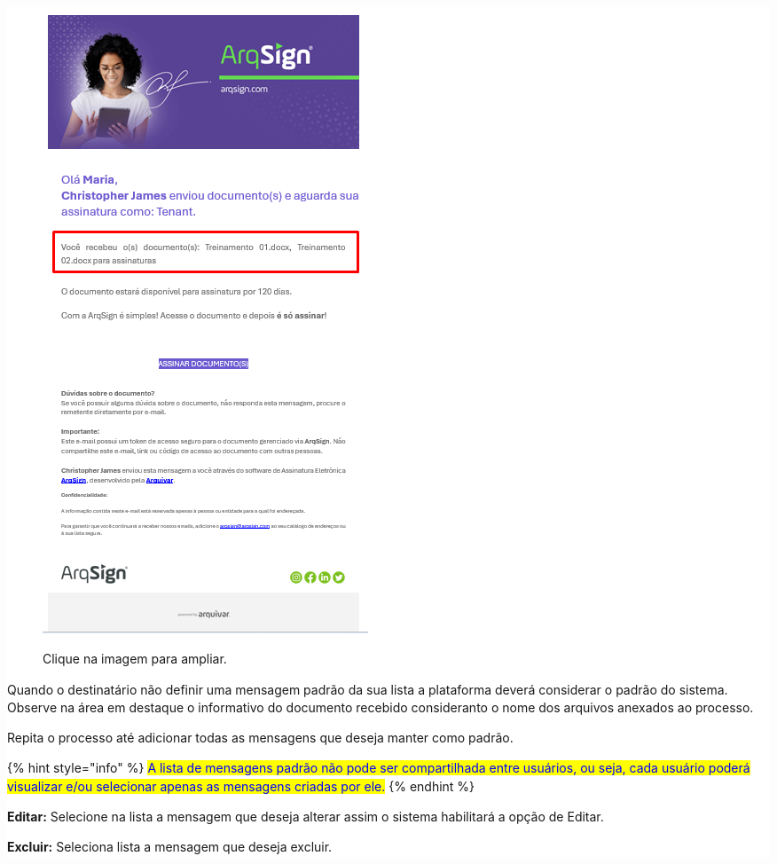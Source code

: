 <figure><img src="../.gitbook/assets/image (279).png" alt=""><figcaption><p>Clique na imagem para ampliar.</p></figcaption></figure>

Quando o destinatário não definir uma mensagem padrão da sua lista a plataforma deverá considerar o padrão do sistema. Observe na área em destaque o informativo do documento recebido consideranto o nome dos arquivos anexados ao processo.

Repita o processo até adicionar todas as mensagens que deseja manter como padrão.

{% hint style="info" %}
<mark style="color:blue;">A lista de mensagens padrão não pode ser compartilhada entre usuários, ou seja, cada usuário poderá visualizar e/ou selecionar apenas as mensagens criadas por ele.</mark>&#x20;
{% endhint %}

**Editar:** Selecione na lista a mensagem que deseja alterar assim o sistema habilitará a opção de Editar.

**Excluir:** Seleciona lista a mensagem que deseja excluir.

